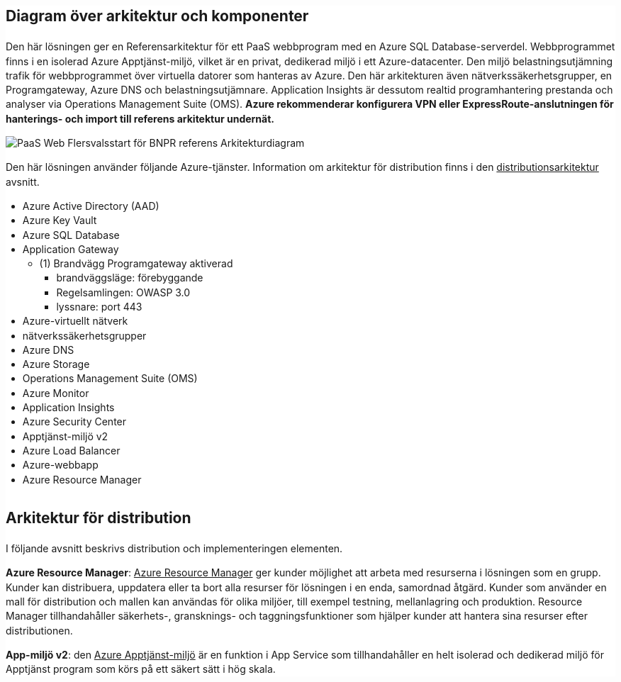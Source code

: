 ## <a name="architecture-diagram-and-components"></a>Diagram över arkitektur och komponenter
Den här lösningen ger en Referensarkitektur för ett PaaS webbprogram med en Azure SQL Database-serverdel. Webbprogrammet finns i en isolerad Azure Apptjänst-miljö, vilket är en privat, dedikerad miljö i ett Azure-datacenter. Den miljö belastningsutjämning trafik för webbprogrammet över virtuella datorer som hanteras av Azure. Den här arkitekturen även nätverkssäkerhetsgrupper, en Programgateway, Azure DNS och belastningsutjämnare. Application Insights är dessutom realtid programhantering prestanda och analyser via Operations Management Suite (OMS). **Azure rekommenderar konfigurera VPN eller ExpressRoute-anslutningen för hanterings- och import till referens arkitektur undernät.**

![PaaS Web Flersvalsstart för BNPR referens Arkitekturdiagram](images/gdpr-paaswa-architecture.png?raw=true "PaaS Web Flersvalsstart för BNPR referens Arkitekturdiagram")

Den här lösningen använder följande Azure-tjänster. Information om arkitektur för distribution finns i den [distributionsarkitektur](#deployment-architecture) avsnitt.

- Azure Active Directory (AAD)
- Azure Key Vault
- Azure SQL Database
- Application Gateway
    - (1) Brandvägg Programgateway aktiverad
        - brandväggsläge: förebyggande
        - Regelsamlingen: OWASP 3.0
        - lyssnare: port 443
- Azure-virtuellt nätverk
- nätverkssäkerhetsgrupper
- Azure DNS
- Azure Storage
- Operations Management Suite (OMS)
- Azure Monitor
- Application Insights
- Azure Security Center
- Apptjänst-miljö v2
- Azure Load Balancer
- Azure-webbapp
- Azure Resource Manager

## <a name="deployment-architecture"></a>Arkitektur för distribution
I följande avsnitt beskrivs distribution och implementeringen elementen.

**Azure Resource Manager**: [Azure Resource Manager](https://docs.microsoft.com/en-us/azure/azure-resource-manager/resource-group-overview) ger kunder möjlighet att arbeta med resurserna i lösningen som en grupp. Kunder kan distribuera, uppdatera eller ta bort alla resurser för lösningen i en enda, samordnad åtgärd. Kunder som använder en mall för distribution och mallen kan användas för olika miljöer, till exempel testning, mellanlagring och produktion. Resource Manager tillhandahåller säkerhets-, gransknings- och taggningsfunktioner som hjälper kunder att hantera sina resurser efter distributionen.

**App-miljö v2**: den [Azure Apptjänst-miljö](https://docs.microsoft.com/en-us/azure/app-service/environment/intro) är en funktion i App Service som tillhandahåller en helt isolerad och dedikerad miljö för Apptjänst program som körs på ett säkert sätt i hög skala.
